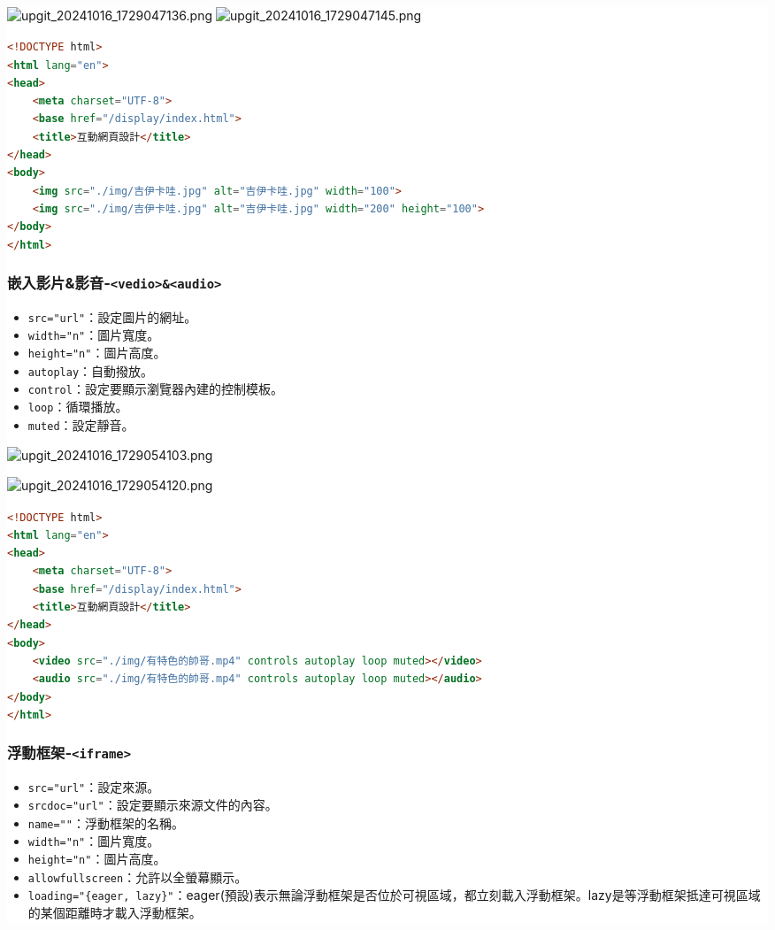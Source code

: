 ![upgit_20241016_1729047136.png](https://raw.githubusercontent.com/kcwc1029/obsidian-upgit-image/main/2024/10/upgit_20241016_1729047136.png)
![upgit_20241016_1729047145.png](https://raw.githubusercontent.com/kcwc1029/obsidian-upgit-image/main/2024/10/upgit_20241016_1729047145.png)

```html
<!DOCTYPE html>
<html lang="en">
<head> 
    <meta charset="UTF-8">  
    <base href="/display/index.html">
    <title>互動網頁設計</title>
</head>
<body> 
    <img src="./img/吉伊卡哇.jpg" alt="吉伊卡哇.jpg" width="100">
    <img src="./img/吉伊卡哇.jpg" alt="吉伊卡哇.jpg" width="200" height="100">
</body>
</html>
```
### 嵌入影片&影音-`<vedio>&<audio>`
- `src="url"`：設定圖片的網址。
- `width="n"`：圖片寬度。
- `height="n"`：圖片高度。
- `autoplay`：自動撥放。
- `control`：設定要顯示瀏覽器內建的控制模板。
- `loop`：循環播放。
- `muted`：設定靜音。

![upgit_20241016_1729054103.png](https://raw.githubusercontent.com/kcwc1029/obsidian-upgit-image/main/2024/10/upgit_20241016_1729054103.png)

![upgit_20241016_1729054120.png](https://raw.githubusercontent.com/kcwc1029/obsidian-upgit-image/main/2024/10/upgit_20241016_1729054120.png)


```html
<!DOCTYPE html>
<html lang="en">
<head> 
    <meta charset="UTF-8">  
    <base href="/display/index.html">
    <title>互動網頁設計</title>
</head>
<body> 
    <video src="./img/有特色的帥哥.mp4" controls autoplay loop muted></video>
    <audio src="./img/有特色的帥哥.mp4" controls autoplay loop muted></audio>
</body>
</html>
```

### 浮動框架-`<iframe>`
- `src="url"`：設定來源。
- `srcdoc="url"`：設定要顯示來源文件的內容。
- `name=""`：浮動框架的名稱。
- `width="n"`：圖片寬度。
- `height="n"`：圖片高度。
- `allowfullscreen`：允許以全螢幕顯示。
- `loading="{eager, lazy}"`：eager(預設)表示無論浮動框架是否位於可視區域，都立刻載入浮動框架。lazy是等浮動框架抵達可視區域的某個距離時才載入浮動框架。
